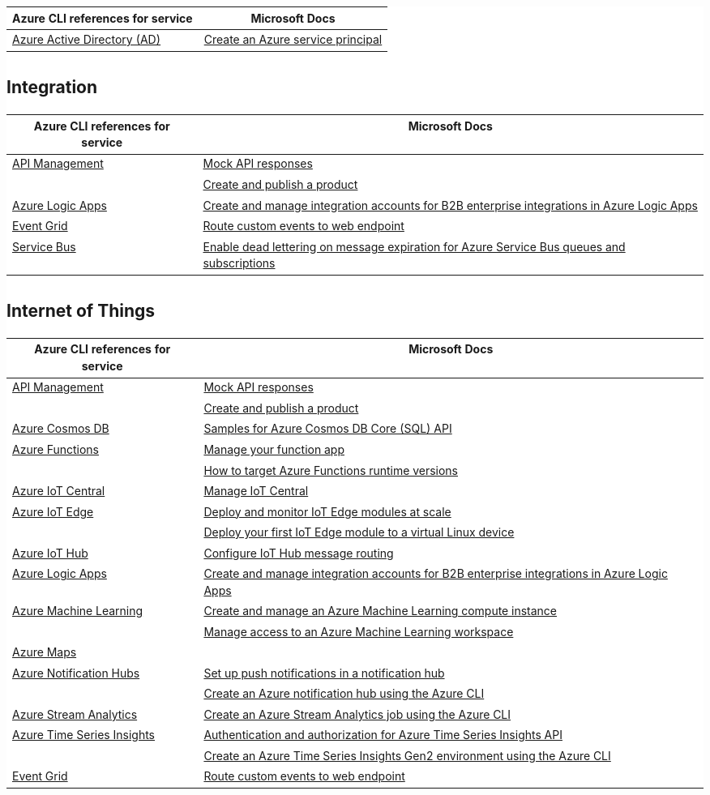 | Azure CLI references for service | Microsoft Docs
|-|-|
|[Azure Active Directory (AD)](/cli/azure/service-page/azure%20active%20directory) | [Create an Azure service principal](create-an-azure-service-principal-azure-cli.md)

## Integration

| Azure CLI references for service | Microsoft Docs
|-|-|
|[API Management](/cli/azure/service-page/api%20management) | [Mock API responses](/azure/api-management/mock-api-responses?tabs=azure-cli)
| |[Create and publish a product](/azure/api-management/api-management-howto-add-products?tabs=azure-cli)
|[Azure Logic Apps](/cli/azure/service-page/azure%20logic%20apps) | [Create and manage integration accounts for B2B enterprise integrations in Azure Logic Apps](/azure/logic-apps/logic-apps-enterprise-integration-create-integration-account?tabs=azure-cli)
|[Event Grid](/cli/azure/service-page/azure%20event%20grid) | [Route custom events to web endpoint](/azure/event-grid/custom-event-quickstart)
|[Service Bus](/cli/azure/service-page/azure%20service%20bus%20messaging) | [Enable dead lettering on message expiration for Azure Service Bus queues and subscriptions](/azure/service-bus-messaging/enable-dead-letter#using-azure-cli)

## Internet of Things

| Azure CLI references for service | Microsoft Docs
|-|-|
|[API Management](/cli/azure/service-page/api%20management) | [Mock API responses](/azure/api-management/mock-api-responses?tabs=azure-cli)
| |[Create and publish a product](/azure/api-management/api-management-howto-add-products?tabs=azure-cli)
|[Azure Cosmos DB](azure-cli-reference-for-cosmos-db.md) | [Samples for Azure Cosmos DB Core (SQL) API](/azure/cosmos-db/cli-samples)
|[Azure Functions](/cli/azure/service-page/azure%20functions) | [Manage your function app](/azure/azure-functions/functions-how-to-use-azure-function-app-settings?tabs=azure-cli)
| |[How to target Azure Functions runtime versions](/azure/azure-functions/set-runtime-version?tabs=azurecli)
|[Azure IoT Central](../latest/docs-ref-autogen/iot/central.yml) | [Manage IoT Central](/azure/iot-central/core/howto-manage-iot-central-from-cli?tabs=azure-cli)
|[Azure IoT Edge](../latest/docs-ref-autogen/iot/edge.yml) | [Deploy and monitor IoT Edge modules at scale](/azure/iot-edge/how-to-deploy-cli-at-scale)
| |[Deploy your first IoT Edge module to a virtual Linux device](/azure/iot-edge/quickstart-linux)
|[Azure IoT Hub](../latest/docs-ref-autogen/iot/hub.yml) | [Configure IoT Hub message routing](/azure/iot-hub/tutorial-routing)
|[Azure Logic Apps](/cli/azure/service-page/azure%20logic%20apps) | [Create and manage integration accounts for B2B enterprise integrations in Azure Logic Apps](/azure/logic-apps/logic-apps-enterprise-integration-create-integration-account?tabs=azure-cli)
|[Azure Machine Learning](/cli/azure/service-page/azure%20machine%20learning) | [Create and manage an Azure Machine Learning compute instance](/azure/machine-learning/how-to-create-manage-compute-instance?tabs=azure-cli)
| |[Manage access to an Azure Machine Learning workspace](/azure/machine-learning/how-to-assign-roles)
|[Azure Maps](../latest/docs-ref-autogen/maps.yml) |
|[Azure Notification Hubs](/cli/azure/service-page/azure%20notification%20hubs) | [Set up push notifications in a notification hub](/azure/notification-hubs/configure-notification-hub-portal-pns-settings?tabs=azure-cli)
| | [Create an Azure notification hub using the Azure CLI](/azure/notification-hubs/create-notification-hub-azure-cli)
|[Azure Stream Analytics](/cli/azure/service-page/azure%20stream%20analytics) | [Create an Azure Stream Analytics job using the Azure CLI](/azure/stream-analytics/quick-create-azure-cli)
|[Azure Time Series Insights](/cli/azure/service-page/azure%20time%20series%20insights) | [Authentication and authorization for Azure Time Series Insights API](/azure/time-series-insights/time-series-insights-authentication-and-authorization)
| | [Create an Azure Time Series Insights Gen2 environment using the Azure CLI](/azure/time-series-insights/how-to-create-environment-using-cli)
|[Event Grid](/cli/azure/service-page/azure%20event%20grid) | [Route custom events to web endpoint](/azure/event-grid/custom-event-quickstart)
